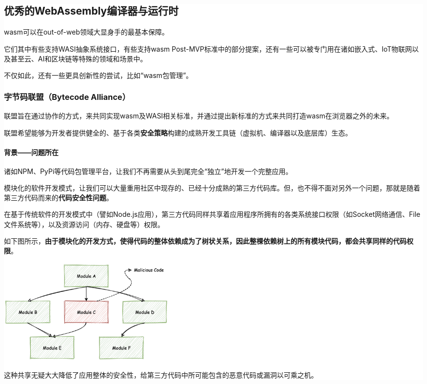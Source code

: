 ## 优秀的WebAssembly编译器与运行时

wasm可以在out-of-web领域大显身手的最基本保障。

它们其中有些支持WASI抽象系统接口，有些支持wasm Post-MVP标准中的部分提案，还有一些可以被专门用在诸如嵌入式、IoT物联网以及甚至云、AI和区块链等特殊的领域和场景中。

不仅如此，还有一些更具创新性的尝试，比如“wasm包管理”。



### 字节码联盟（Bytecode Alliance）

联盟旨在通过协作的方式，来共同实现wasm及WASI相关标准，并通过提出新标准的方式来共同打造wasm在浏览器之外的未来。

联盟希望能够为开发者提供健全的、基于各类**安全策略**构建的成熟开发工具链（虚拟机、编译器以及底层库）生态。

#### 背景——问题所在

诸如NPM、PyPi等代码包管理平台，让我们不再需要从头到尾完全“独立”地开发一个完整应用。

模块化的软件开发模式，让我们可以大量重用社区中现存的、已经十分成熟的第三方代码库。但，也不得不面对另外一个问题，那就是随着第三方代码而来的**代码安全性问题**。

在基于传统软件的开发模式中（譬如Node.js应用），第三方代码同样共享着应用程序所拥有的各类系统接口权限（如Socket网络通信、File文件系统等），以及资源访问（内存、硬盘等）权限。

如下图所示，**由于模块化的开发方式，使得代码的整体依赖成为了树状关系，因此整棵依赖树上的所有模块代码，都会共享同样的代码权限**。

<img src="../imgs/traditional-tree.webp" alt="traditional-tree" style="zoom:33%;" />

这种共享无疑大大降低了应用整体的安全性，给第三方代码中所可能包含的恶意代码或漏洞以可乘之机。
